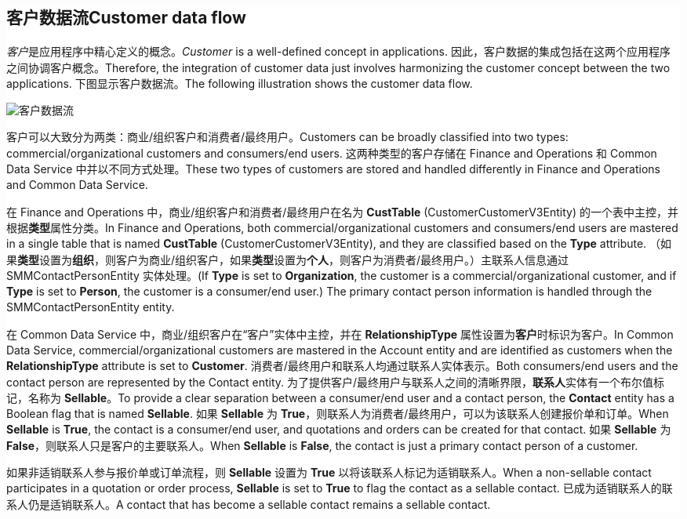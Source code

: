 ## <a name="customer-data-flow"></a><span data-ttu-id="e3594-108">客户数据流</span><span class="sxs-lookup"><span data-stu-id="e3594-108">Customer data flow</span></span>

<span data-ttu-id="e3594-109">*客户*是应用程序中精心定义的概念。</span><span class="sxs-lookup"><span data-stu-id="e3594-109">*Customer* is a well-defined concept in applications.</span></span> <span data-ttu-id="e3594-110">因此，客户数据的集成包括在这两个应用程序之间协调客户概念。</span><span class="sxs-lookup"><span data-stu-id="e3594-110">Therefore, the integration of customer data just involves harmonizing the customer concept between the two applications.</span></span> <span data-ttu-id="e3594-111">下图显示客户数据流。</span><span class="sxs-lookup"><span data-stu-id="e3594-111">The following illustration shows the customer data flow.</span></span>

![客户数据流](media/dual-write-customer-data-flow.png)

<span data-ttu-id="e3594-113">客户可以大致分为两类：商业/组织客户和消费者/最终用户。</span><span class="sxs-lookup"><span data-stu-id="e3594-113">Customers can be broadly classified into two types: commercial/organizational customers and consumers/end users.</span></span> <span data-ttu-id="e3594-114">这两种类型的客户存储在 Finance and Operations 和 Common Data Service 中并以不同方式处理。</span><span class="sxs-lookup"><span data-stu-id="e3594-114">These two types of customers are stored and handled differently in Finance and Operations and Common Data Service.</span></span>

<span data-ttu-id="e3594-115">在 Finance and Operations 中，商业/组织客户和消费者/最终用户在名为 **CustTable** (CustomerCustomerV3Entity) 的一个表中主控，并根据**类型**属性分类。</span><span class="sxs-lookup"><span data-stu-id="e3594-115">In Finance and Operations, both commercial/organizational customers and consumers/end users are mastered in a single table that is named **CustTable** (CustomerCustomerV3Entity), and they are classified based on the **Type** attribute.</span></span> <span data-ttu-id="e3594-116">（如果**类型**设置为**组织**，则客户为商业/组织客户，如果**类型**设置为**个人**，则客户为消费者/最终用户。）主联系人信息通过 SMMContactPersonEntity 实体处理。</span><span class="sxs-lookup"><span data-stu-id="e3594-116">(If **Type** is set to **Organization**, the customer is a commercial/organizational customer, and if **Type** is set to **Person**, the customer is a consumer/end user.) The primary contact person information is handled through the SMMContactPersonEntity entity.</span></span>

<span data-ttu-id="e3594-117">在 Common Data Service 中，商业/组织客户在“客户”实体中主控，并在 **RelationshipType** 属性设置为**客户**时标识为客户。</span><span class="sxs-lookup"><span data-stu-id="e3594-117">In Common Data Service, commercial/organizational customers are mastered in the Account entity and are identified as customers when the **RelationshipType** attribute is set to **Customer**.</span></span> <span data-ttu-id="e3594-118">消费者/最终用户和联系人均通过联系人实体表示。</span><span class="sxs-lookup"><span data-stu-id="e3594-118">Both consumers/end users and the contact person are represented by the Contact entity.</span></span> <span data-ttu-id="e3594-119">为了提供客户/最终用户与联系人之间的清晰界限，**联系人**实体有一个布尔值标记，名称为 **Sellable**。</span><span class="sxs-lookup"><span data-stu-id="e3594-119">To provide a clear separation between a consumer/end user and a contact person, the **Contact** entity has a Boolean flag that is named **Sellable**.</span></span> <span data-ttu-id="e3594-120">如果 **Sellable** 为 **True**，则联系人为消费者/最终用户，可以为该联系人创建报价单和订单。</span><span class="sxs-lookup"><span data-stu-id="e3594-120">When **Sellable** is **True**, the contact is a consumer/end user, and quotations and orders can be created for that contact.</span></span> <span data-ttu-id="e3594-121">如果 **Sellable** 为 **False**，则联系人只是客户的主要联系人。</span><span class="sxs-lookup"><span data-stu-id="e3594-121">When **Sellable** is **False**, the contact is just a primary contact person of a customer.</span></span>

<span data-ttu-id="e3594-122">如果非适销联系人参与报价单或订单流程，则 **Sellable** 设置为 **True** 以将该联系人标记为适销联系人。</span><span class="sxs-lookup"><span data-stu-id="e3594-122">When a non-sellable contact participates in a quotation or order process, **Sellable** is set to **True** to flag the contact as a sellable contact.</span></span> <span data-ttu-id="e3594-123">已成为适销联系人的联系人仍是适销联系人。</span><span class="sxs-lookup"><span data-stu-id="e3594-123">A contact that has become a sellable contact remains a sellable contact.</span></span>
